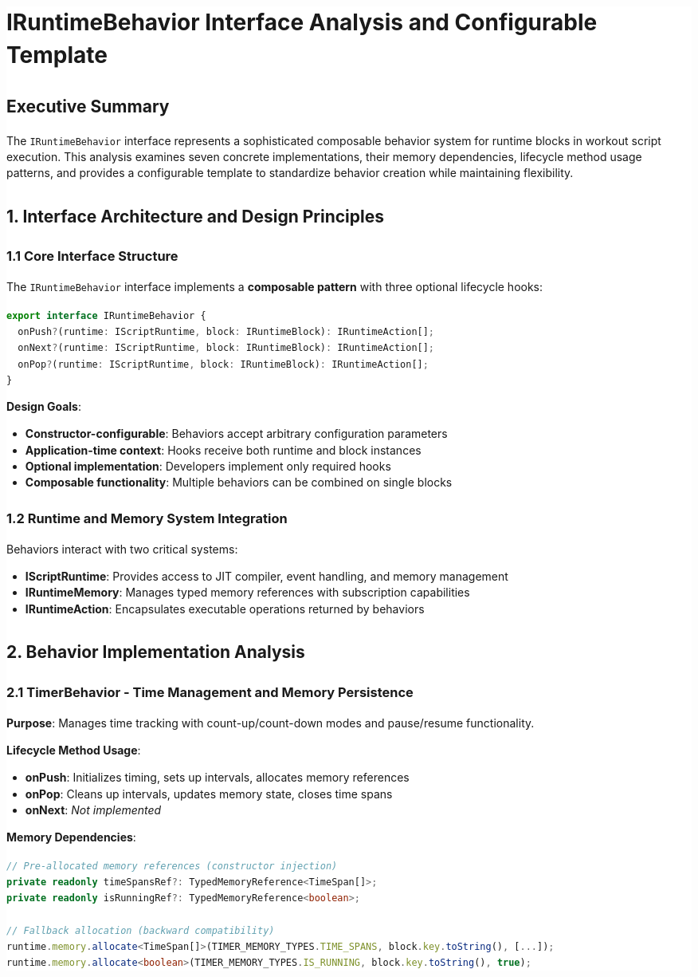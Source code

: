 # IRuntimeBehavior Interface Analysis and Configurable Template

## Executive Summary

The `IRuntimeBehavior` interface represents a sophisticated composable behavior system for runtime blocks in workout script execution. This analysis examines seven concrete implementations, their memory dependencies, lifecycle method usage patterns, and provides a configurable template to standardize behavior creation while maintaining flexibility.

## 1. Interface Architecture and Design Principles

### 1.1 Core Interface Structure

The `IRuntimeBehavior` interface implements a **composable pattern** with three optional lifecycle hooks:

```typescript
export interface IRuntimeBehavior {
  onPush?(runtime: IScriptRuntime, block: IRuntimeBlock): IRuntimeAction[];
  onNext?(runtime: IScriptRuntime, block: IRuntimeBlock): IRuntimeAction[];
  onPop?(runtime: IScriptRuntime, block: IRuntimeBlock): IRuntimeAction[];
}
```

**Design Goals**:
- **Constructor-configurable**: Behaviors accept arbitrary configuration parameters
- **Application-time context**: Hooks receive both runtime and block instances
- **Optional implementation**: Developers implement only required hooks
- **Composable functionality**: Multiple behaviors can be combined on single blocks

### 1.2 Runtime and Memory System Integration

Behaviors interact with two critical systems:
- **IScriptRuntime**: Provides access to JIT compiler, event handling, and memory management
- **IRuntimeMemory**: Manages typed memory references with subscription capabilities
- **IRuntimeAction**: Encapsulates executable operations returned by behaviors

## 2. Behavior Implementation Analysis

### 2.1 TimerBehavior - Time Management and Memory Persistence

**Purpose**: Manages time tracking with count-up/count-down modes and pause/resume functionality.

**Lifecycle Method Usage**:
- **onPush**: Initializes timing, sets up intervals, allocates memory references
- **onPop**: Cleans up intervals, updates memory state, closes time spans
- **onNext**: *Not implemented*

**Memory Dependencies**:
```typescript
// Pre-allocated memory references (constructor injection)
private readonly timeSpansRef?: TypedMemoryReference<TimeSpan[]>;
private readonly isRunningRef?: TypedMemoryReference<boolean>;

// Fallback allocation (backward compatibility)
runtime.memory.allocate<TimeSpan[]>(TIMER_MEMORY_TYPES.TIME_SPANS, block.key.toString(), [...]);
runtime.memory.allocate<boolean>(TIMER_MEMORY_TYPES.IS_RUNNING, block.key.toString(), true);
```
